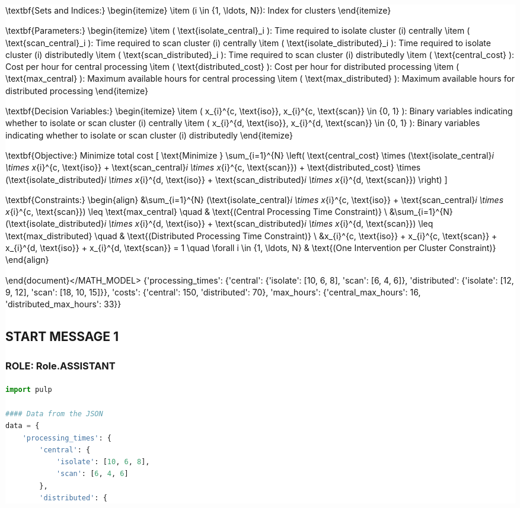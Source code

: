 \textbf{Sets and Indices:}
\begin{itemize}
    \item \(i \in \{1, \ldots, N\}\): Index for clusters
\end{itemize}

\textbf{Parameters:}
\begin{itemize}
    \item \( \text{isolate\_central}_i \): Time required to isolate cluster \(i\) centrally
    \item \( \text{scan\_central}_i \): Time required to scan cluster \(i\) centrally
    \item \( \text{isolate\_distributed}_i \): Time required to isolate cluster \(i\) distributedly
    \item \( \text{scan\_distributed}_i \): Time required to scan cluster \(i\) distributedly
    \item \( \text{central\_cost} \): Cost per hour for central processing
    \item \( \text{distributed\_cost} \): Cost per hour for distributed processing
    \item \( \text{max\_central} \): Maximum available hours for central processing
    \item \( \text{max\_distributed} \): Maximum available hours for distributed processing
\end{itemize}

\textbf{Decision Variables:}
\begin{itemize}
    \item \( x_{i}^{c, \text{iso}}, x_{i}^{c, \text{scan}} \in \{0, 1\} \): Binary variables indicating whether to isolate or scan cluster \(i\) centrally
    \item \( x_{i}^{d, \text{iso}}, x_{i}^{d, \text{scan}} \in \{0, 1\} \): Binary variables indicating whether to isolate or scan cluster \(i\) distributedly
\end{itemize}

\textbf{Objective:} Minimize total cost
\[
\text{Minimize } \sum_{i=1}^{N} \left( \text{central\_cost} \times (\text{isolate\_central}_i \times x_{i}^{c, \text{iso}} + \text{scan\_central}_i \times x_{i}^{c, \text{scan}}) + \text{distributed\_cost} \times (\text{isolate\_distributed}_i \times x_{i}^{d, \text{iso}} + \text{scan\_distributed}_i \times x_{i}^{d, \text{scan}}) \right)
\]

\textbf{Constraints:}
\begin{align}
    &\sum_{i=1}^{N} (\text{isolate\_central}_i \times x_{i}^{c, \text{iso}} + \text{scan\_central}_i \times x_{i}^{c, \text{scan}}) \leq \text{max\_central} \quad & \text{(Central Processing Time Constraint)} \\
    &\sum_{i=1}^{N} (\text{isolate\_distributed}_i \times x_{i}^{d, \text{iso}} + \text{scan\_distributed}_i \times x_{i}^{d, \text{scan}}) \leq \text{max\_distributed} \quad & \text{(Distributed Processing Time Constraint)} \\
    &x_{i}^{c, \text{iso}} + x_{i}^{c, \text{scan}} + x_{i}^{d, \text{iso}} + x_{i}^{d, \text{scan}} = 1 \quad \forall i \in \{1, \ldots, N\} & \text{(One Intervention per Cluster Constraint)}
\end{align}

\end{document}</MATH_MODEL>
<DATA>
{'processing_times': {'central': {'isolate': [10, 6, 8], 'scan': [6, 4, 6]}, 'distributed': {'isolate': [12, 9, 12], 'scan': [18, 10, 15]}}, 'costs': {'central': 150, 'distributed': 70}, 'max_hours': {'central_max_hours': 16, 'distributed_max_hours': 33}}</DATA>


## START MESSAGE 1 
### ROLE: Role.ASSISTANT
```python
import pulp

#### Data from the JSON
data = {
    'processing_times': {
        'central': {
            'isolate': [10, 6, 8],
            'scan': [6, 4, 6]
        },
        'distributed': {
```
